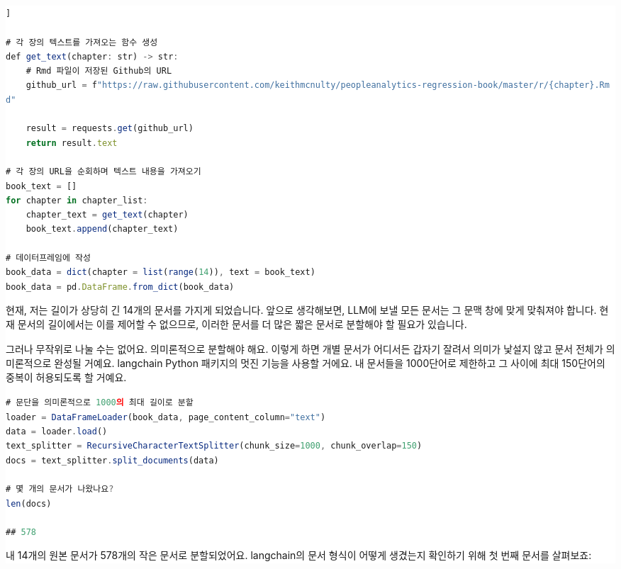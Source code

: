```js
]

# 각 장의 텍스트를 가져오는 함수 생성
def get_text(chapter: str) -> str:
    # Rmd 파일이 저장된 Github의 URL
    github_url = f"https://raw.githubusercontent.com/keithmcnulty/peopleanalytics-regression-book/master/r/{chapter}.Rmd"  
    
    result = requests.get(github_url)
    return result.text

# 각 장의 URL을 순회하며 텍스트 내용을 가져오기    
book_text = []
for chapter in chapter_list:
    chapter_text = get_text(chapter)
    book_text.append(chapter_text)

# 데이터프레임에 작성
book_data = dict(chapter = list(range(14)), text = book_text)
book_data = pd.DataFrame.from_dict(book_data)
```

현재, 저는 길이가 상당히 긴 14개의 문서를 가지게 되었습니다. 앞으로 생각해보면, LLM에 보낼 모든 문서는 그 문맥 창에 맞게 맞춰져야 합니다. 현재 문서의 길이에서는 이를 제어할 수 없으므로, 이러한 문서를 더 많은 짧은 문서로 분할해야 할 필요가 있습니다.


<ins class="adsbygoogle"
     style="display:block"
     data-ad-client="ca-pub-4877378276818686"
     data-ad-slot="1549334788"
     data-ad-format="auto"
     data-full-width-responsive="true"></ins>
<script>
(adsbygoogle = window.adsbygoogle || []).push({});
</script>

그러나 무작위로 나눌 수는 없어요. 의미론적으로 분할해야 해요. 이렇게 하면 개별 문서가 어디서든 갑자기 잘려서 의미가 낯설지 않고 문서 전체가 의미론적으로 완성될 거예요. langchain Python 패키지의 멋진 기능을 사용할 거에요. 내 문서들을 1000단어로 제한하고 그 사이에 최대 150단어의 중복이 허용되도록 할 거예요.

```js
# 문단을 의미론적으로 1000의 최대 길이로 분할
loader = DataFrameLoader(book_data, page_content_column="text")
data = loader.load()
text_splitter = RecursiveCharacterTextSplitter(chunk_size=1000, chunk_overlap=150)
docs = text_splitter.split_documents(data)

# 몇 개의 문서가 나왔나요?
len(docs)

## 578
```

내 14개의 원본 문서가 578개의 작은 문서로 분할되었어요. langchain의 문서 형식이 어떻게 생겼는지 확인하기 위해 첫 번째 문서를 살펴보죠:
